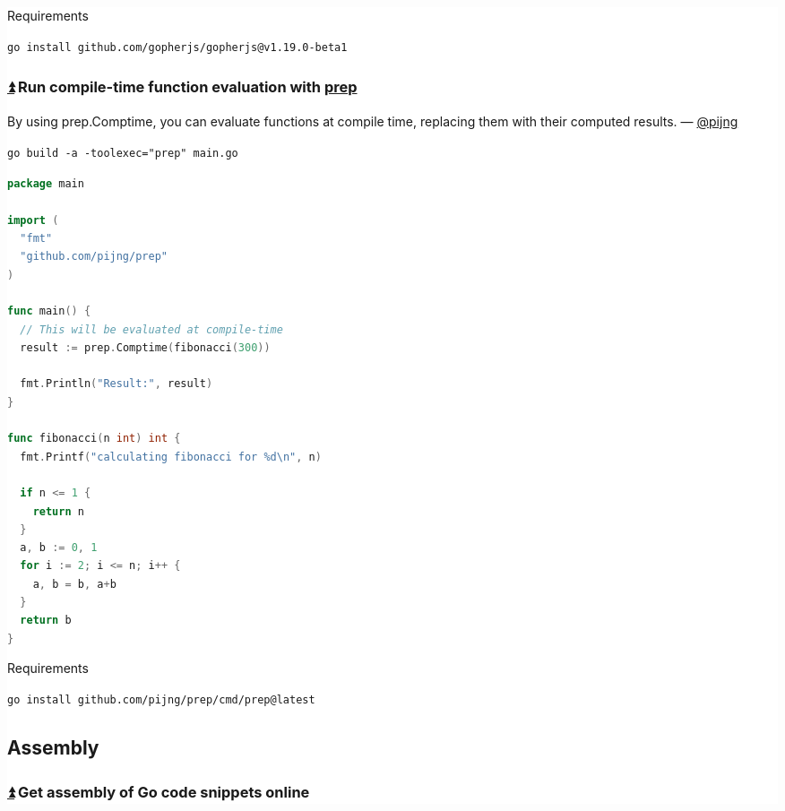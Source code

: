 Requirements
```
go install github.com/gopherjs/gopherjs@v1.19.0-beta1
```

### [⏫](#contents) Run compile-time function evaluation with [prep](https://github.com/pijng/prep)

By using prep.Comptime, you can evaluate functions at compile time, replacing them with their computed results. — [@pijng](https://github.com/pijng)


```
go build -a -toolexec="prep" main.go
```

```go
package main

import (
  "fmt"
  "github.com/pijng/prep"
)

func main() {
  // This will be evaluated at compile-time
  result := prep.Comptime(fibonacci(300))

  fmt.Println("Result:", result)
}

func fibonacci(n int) int {
  fmt.Printf("calculating fibonacci for %d\n", n)

  if n <= 1 {
    return n
  }
  a, b := 0, 1
  for i := 2; i <= n; i++ {
    a, b = b, a+b
  }
  return b
}
```

Requirements
```
go install github.com/pijng/prep/cmd/prep@latest
```

## Assembly

### [⏫](#contents) Get assembly of Go code snippets online

